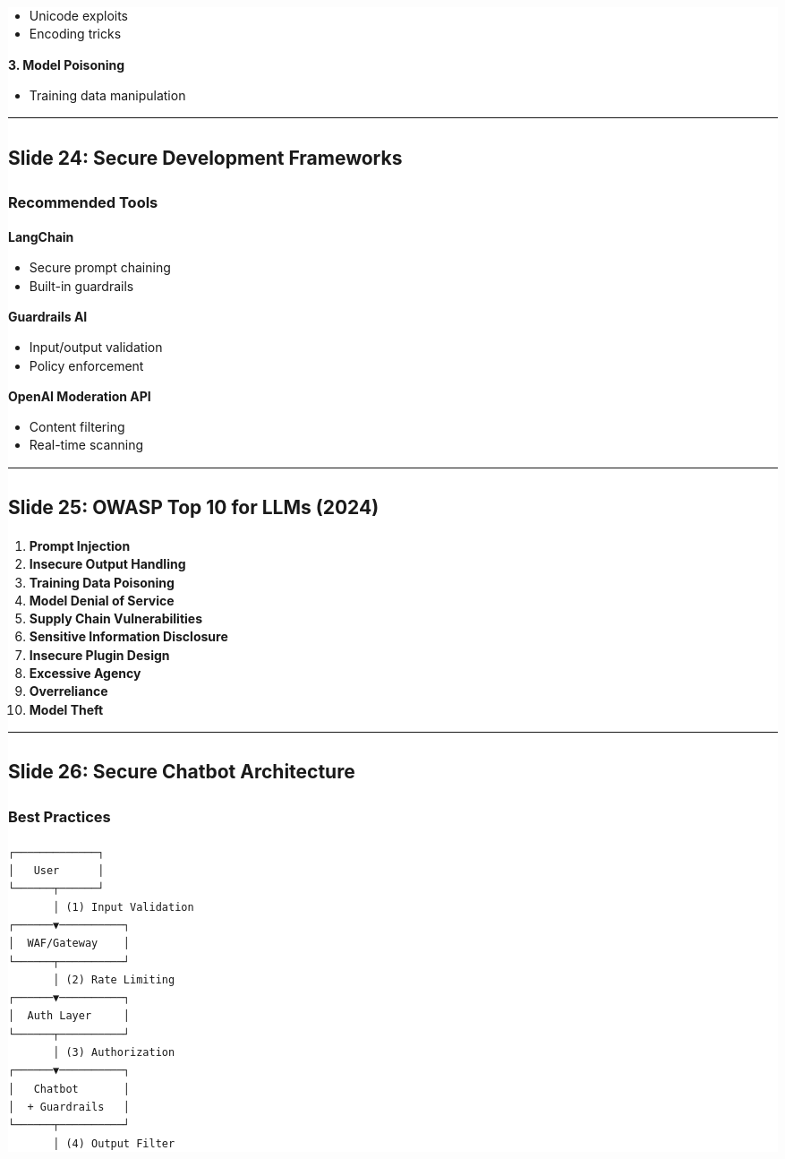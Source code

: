 - Unicode exploits
- Encoding tricks

**3. Model Poisoning**

- Training data manipulation

---

## Slide 24: Secure Development Frameworks

### Recommended Tools

**LangChain**

- Secure prompt chaining
- Built-in guardrails

**Guardrails AI**

- Input/output validation
- Policy enforcement

**OpenAI Moderation API**

- Content filtering
- Real-time scanning

---

## Slide 25: OWASP Top 10 for LLMs (2024)

1. **Prompt Injection**
2. **Insecure Output Handling**
3. **Training Data Poisoning**
4. **Model Denial of Service**
5. **Supply Chain Vulnerabilities**
6. **Sensitive Information Disclosure**
7. **Insecure Plugin Design**
8. **Excessive Agency**
9. **Overreliance**
10. **Model Theft**

---

## Slide 26: Secure Chatbot Architecture

### Best Practices

```
┌─────────────┐
│   User      │
└──────┬──────┘
       │ (1) Input Validation
┌──────▼──────────┐
│  WAF/Gateway    │
└──────┬──────────┘
       │ (2) Rate Limiting
┌──────▼──────────┐
│  Auth Layer     │
└──────┬──────────┘
       │ (3) Authorization
┌──────▼──────────┐
│   Chatbot       │
│  + Guardrails   │
└──────┬──────────┘
       │ (4) Output Filter
```